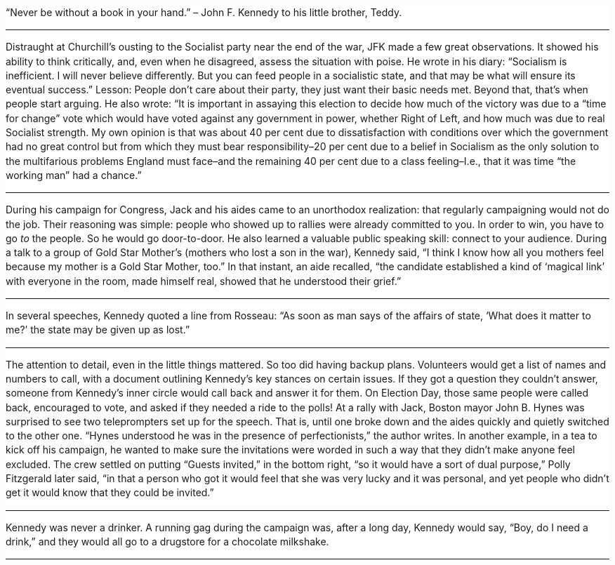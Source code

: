 
“Never be without a book in your hand.” – John F. Kennedy to his little brother, Teddy.

---

Distraught at Churchill’s ousting to the Socialist party near the end of the war, JFK made a few great observations. It showed his ability to think critically, and, even when he disagreed, assess the situation with poise. He wrote in his diary: “Socialism is inefficient. I will never believe differently. But you can feed people in a socialistic state, and that may be what will ensure its eventual success.” Lesson: People don’t care about their party, they just want their basic needs met. Beyond that, that’s when people start arguing. He also wrote: “It is important in assaying this election to decide how much of the victory was due to a “time for change” vote which would have voted against any government in power, whether Right of Left, and how much was due to real Socialist strength. My own opinion is that was about 40 per cent due to dissatisfaction with conditions over which the government had no great control but from which they must bear responsibility–20 per cent due to a belief in Socialism as the only solution to the multifarious problems England must face–and the remaining 40 per cent due to a class feeling–I.e., that it was time “the working man” had a chance.”

---

During his campaign for Congress, Jack and his aides came to an unorthodox realization: that regularly campaigning would not do the job. Their reasoning was simple: people who showed up to rallies were already committed to you. In order to win, you have to go _to_ the people. So he would go door-to-door. He also learned a valuable public speaking skill: connect to your audience. During a talk to a group of Gold Star Mother’s (mothers who lost a son in the war), Kennedy said, “I think I know how all you mothers feel because my mother is a Gold Star Mother, too.” In that instant, an aide recalled, “the candidate established a kind of ‘magical link’ with everyone in the room, made himself real, showed that he understood their grief.”

---

In several speeches, Kennedy quoted a line from Rosseau: “As soon as man says of the affairs of state, ‘What does it matter to me?’ the state may be given up as lost.”

---

The attention to detail, even in the little things mattered. So too did having backup plans. Volunteers would get a list of names and numbers to call, with a document outlining Kennedy’s key stances on certain issues. If they got a question they couldn’t answer, someone from Kennedy’s inner circle would call back and answer it for them. On Election Day, those same people were called back, encouraged to vote, and asked if they needed a ride to the polls! At a rally with Jack, Boston mayor John B. Hynes was surprised to see two teleprompters set up for the speech. That is, until one broke down and the aides quickly and quietly switched to the other one. “Hynes understood he was in the presence of perfectionists,” the author writes. In another example, in a tea to kick off his campaign, he wanted to make sure the invitations were worded in such a way that they didn’t make anyone feel excluded. The crew settled on putting “Guests invited,” in the bottom right, “so it would have a sort of dual purpose,” Polly Fitzgerald later said, “in that a person who got it would feel that she was very lucky and it was personal, and yet people who didn’t get it would know that they could be invited.”

---

Kennedy was never a drinker. A running gag during the campaign was, after a long day, Kennedy would say, “Boy, do I need a drink,” and they would all go to a drugstore for a chocolate milkshake.

---
